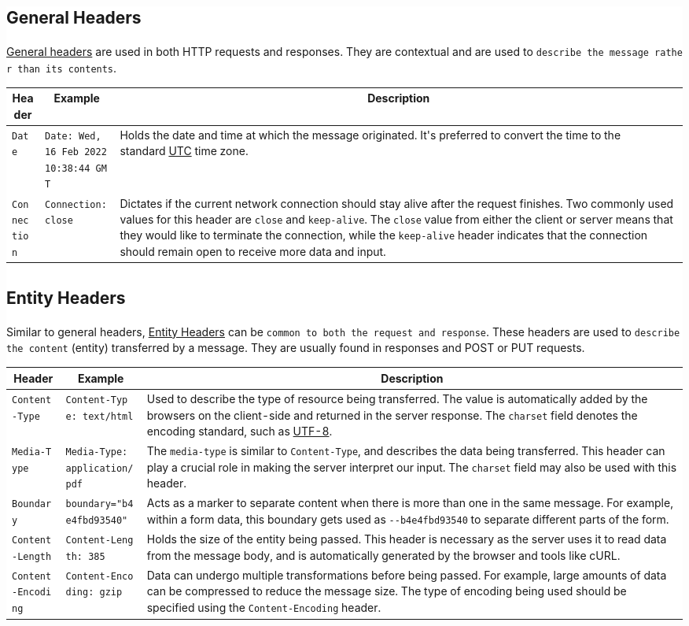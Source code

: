 
## General Headers

[General headers](https://www.w3.org/Protocols/rfc2616/rfc2616-sec4.html) are used in both HTTP requests and responses. They are contextual and are used to `describe the message rather than its contents`.

| Header       | Example                               | Description                                                                                                                                                                                                                                                                                                                                                                               |
| ------------ | ------------------------------------- | ----------------------------------------------------------------------------------------------------------------------------------------------------------------------------------------------------------------------------------------------------------------------------------------------------------------------------------------------------------------------------------------- |
| `Date`       | `Date: Wed, 16 Feb 2022 10:38:44 GMT` | Holds the date and time at which the message originated. It's preferred to convert the time to the standard [UTC](https://en.wikipedia.org/wiki/Coordinated_Universal_Time) time zone.                                                                                                                                                                                                    |
| `Connection` | `Connection: close`                   | Dictates if the current network connection should stay alive after the request finishes. Two commonly used values for this header are `close` and `keep-alive`. The `close` value from either the client or server means that they would like to terminate the connection, while the `keep-alive` header indicates that the connection should remain open to receive more data and input. |

## Entity Headers

Similar to general headers, [Entity Headers](https://www.w3.org/Protocols/rfc2616/rfc2616-sec7.html) can be `common to both the request and response`. These headers are used to `describe the content` (entity) transferred by a message. They are usually found in responses and POST or PUT requests.

| Header             | Example                       | Description                                                                                                                                                                                                                                                                |
| ------------------ | ----------------------------- | -------------------------------------------------------------------------------------------------------------------------------------------------------------------------------------------------------------------------------------------------------------------------- |
| `Content-Type`     | `Content-Type: text/html`     | Used to describe the type of resource being transferred. The value is automatically added by the browsers on the client-side and returned in the server response. The `charset` field denotes the encoding standard, such as [UTF-8](https://en.wikipedia.org/wiki/UTF-8). |
| `Media-Type`       | `Media-Type: application/pdf` | The `media-type` is similar to `Content-Type`, and describes the data being transferred. This header can play a crucial role in making the server interpret our input. The `charset` field may also be used with this header.                                              |
| `Boundary`         | `boundary="b4e4fbd93540"`     | Acts as a marker to separate content when there is more than one in the same message. For example, within a form data, this boundary gets used as `--b4e4fbd93540` to separate different parts of the form.                                                                |
| `Content-Length`   | `Content-Length: 385`         | Holds the size of the entity being passed. This header is necessary as the server uses it to read data from the message body, and is automatically generated by the browser and tools like cURL.                                                                           |
| `Content-Encoding` | `Content-Encoding: gzip`      | Data can undergo multiple transformations before being passed. For example, large amounts of data can be compressed to reduce the message size. The type of encoding being used should be specified using the `Content-Encoding` header.                                   |
